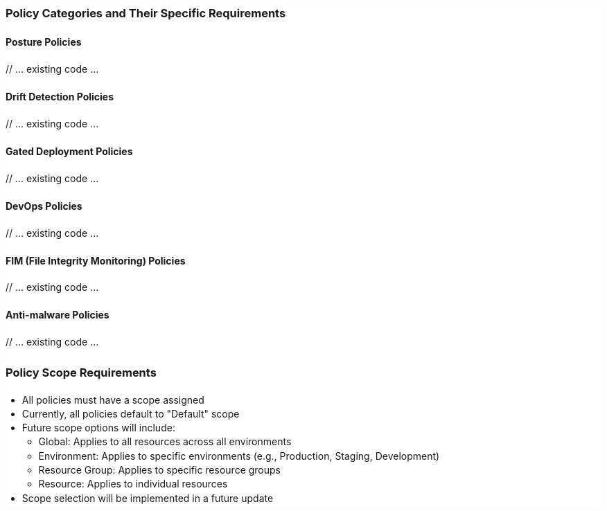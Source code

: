 ### Policy Categories and Their Specific Requirements

#### Posture Policies
// ... existing code ...

#### Drift Detection Policies
// ... existing code ...

#### Gated Deployment Policies
// ... existing code ...

#### DevOps Policies
// ... existing code ...

#### FIM (File Integrity Monitoring) Policies
// ... existing code ...

#### Anti-malware Policies
// ... existing code ...

### Policy Scope Requirements
- All policies must have a scope assigned
- Currently, all policies default to "Default" scope
- Future scope options will include:
  - Global: Applies to all resources across all environments
  - Environment: Applies to specific environments (e.g., Production, Staging, Development)
  - Resource Group: Applies to specific resource groups
  - Resource: Applies to individual resources
- Scope selection will be implemented in a future update